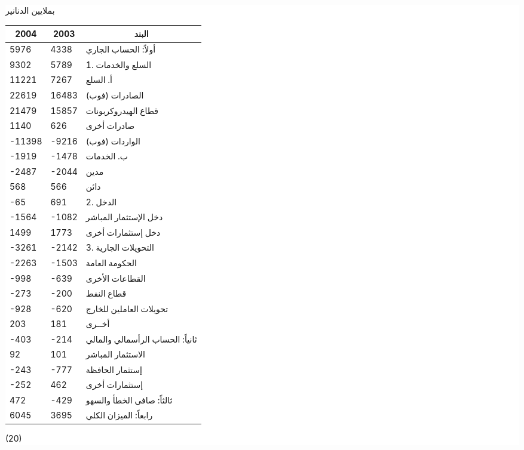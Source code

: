 بملايين الدنانير

| 2004 | 2003 | البند |
|------|------|-------|
| 5976 | 4338 | أولاً: الحساب الجاري |
| 9302 | 5789 | 1. السلع والخدمات |
| 11221 | 7267 | أ. السلع |
| 22619 | 16483 | الصادرات (فوب) |
| 21479 | 15857 | قطاع الهيدروكربونات |
| 1140 | 626 | صادرات أخرى |
| -11398 | -9216 | الواردات (فوب) |
| -1919 | -1478 | ب. الخدمات |
| -2487 | -2044 | مدين |
| 568 | 566 | دائن |
| -65 | 691 | 2. الدخل |
| -1564 | -1082 | دخل الإستثمار المباشر |
| 1499 | 1773 | دخل إستثمارات أخرى |
| -3261 | -2142 | 3. التحويلات الجارية |
| -2263 | -1503 | الحكومة العامة |
| -998 | -639 | القطاعات الأخرى |
| -273 | -200 | قطاع النفط |
| -928 | -620 | تحويلات العاملين للخارج |
| 203 | 181 | أخــرى |
| -403 | -214 | ثانياً: الحساب الرأسمالي والمالي |
| 92 | 101 | الاستثمار المباشر |
| -243 | -777 | إستثمار الحافظة |
| -252 | 462 | إستثمارات أخرى |
| 472 | -429 | ثالثاً: صافى الخطأ والسهو |
| 6045 | 3695 | رابعاً: الميزان الكلي |

(20)